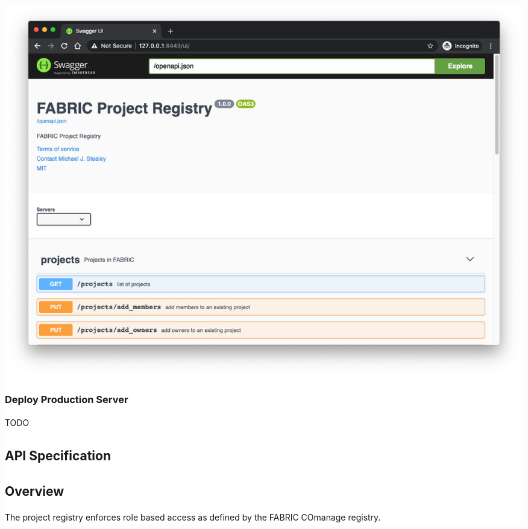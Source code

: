 ![](images/ui-api-server.png)

### <a name="proddeploy"></a>Deploy Production Server

TODO

## <a name="apispec"></a>API Specification

## Overview

The project registry enforces role based access as defined by the FABRIC COmanage registry.
